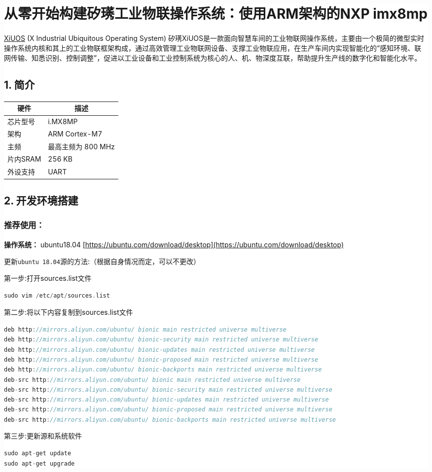 # 从零开始构建矽璓工业物联操作系统：使用ARM架构的NXP imx8mp

[XiUOS](http://xuos.io/) (X Industrial Ubiquitous Operating System) 矽璓XiUOS是一款面向智慧车间的工业物联网操作系统，主要由一个极简的微型实时操作系统内核和其上的工业物联框架构成，通过高效管理工业物联网设备、支撑工业物联应用，在生产车间内实现智能化的“感知环境、联网传输、知悉识别、控制调整”，促进以工业设备和工业控制系统为核心的人、机、物深度互联，帮助提升生产线的数字化和智能化水平。



## 1. 简介

| 硬件     | 描述          |
| -------- | ------------- |
| 芯片型号 | i.MX8MP |
| 架构     | ARM Cortex-M7 |
| 主频     | 最高主频为 800 MHz |
| 片内SRAM | 256 KB  |
| 外设支持 | UART    |



## 2. 开发环境搭建

### 推荐使用：

**操作系统：** ubuntu18.04 [https://ubuntu.com/download/desktop](https://ubuntu.com/download/desktop)

更新`ubuntu 18.04`源的方法:（根据自身情况而定，可以不更改）

第一步:打开sources.list文件

```c
sudo vim /etc/apt/sources.list
```

第二步:将以下内容复制到sources.list文件

```c
deb http://mirrors.aliyun.com/ubuntu/ bionic main restricted universe multiverse
deb http://mirrors.aliyun.com/ubuntu/ bionic-security main restricted universe multiverse
deb http://mirrors.aliyun.com/ubuntu/ bionic-updates main restricted universe multiverse
deb http://mirrors.aliyun.com/ubuntu/ bionic-proposed main restricted universe multiverse
deb http://mirrors.aliyun.com/ubuntu/ bionic-backports main restricted universe multiverse
deb-src http://mirrors.aliyun.com/ubuntu/ bionic main restricted universe multiverse
deb-src http://mirrors.aliyun.com/ubuntu/ bionic-security main restricted universe multiverse
deb-src http://mirrors.aliyun.com/ubuntu/ bionic-updates main restricted universe multiverse
deb-src http://mirrors.aliyun.com/ubuntu/ bionic-proposed main restricted universe multiverse
deb-src http://mirrors.aliyun.com/ubuntu/ bionic-backports main restricted universe multiverse
```

第三步:更新源和系统软件

```c
sudo apt-get update
sudo apt-get upgrade
```
